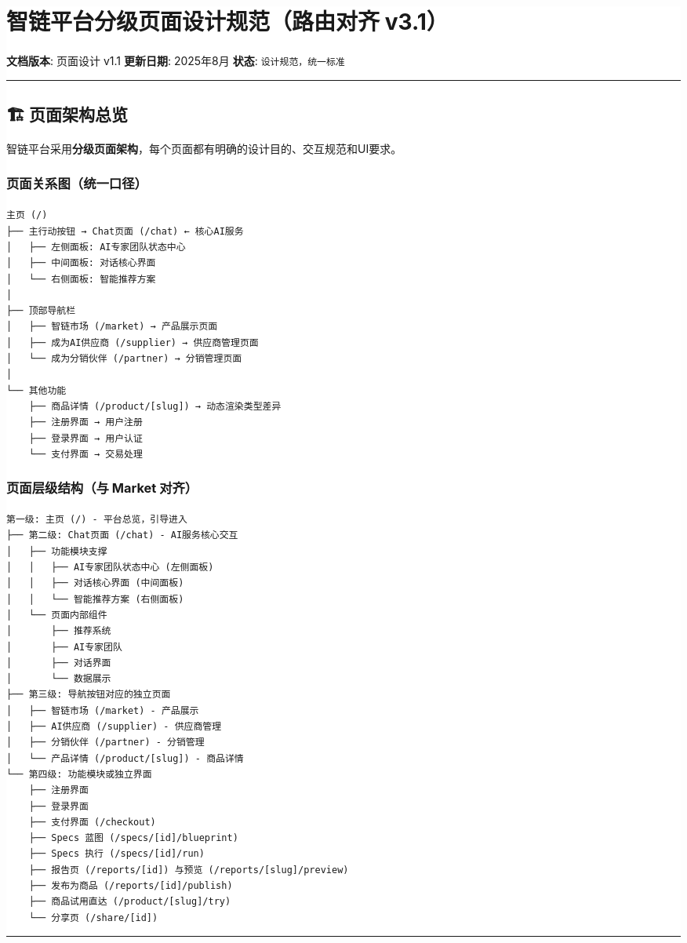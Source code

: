 # 智链平台分级页面设计规范（路由对齐 v3.1）

**文档版本**: 页面设计 v1.1
**更新日期**: 2025年8月
**状态**: `设计规范，统一标准`

---

## 🏗️ 页面架构总览

智链平台采用**分级页面架构**，每个页面都有明确的设计目的、交互规范和UI要求。

### 页面关系图（统一口径）
```
主页 (/) 
├── 主行动按钮 → Chat页面 (/chat) ← 核心AI服务
│   ├── 左侧面板: AI专家团队状态中心
│   ├── 中间面板: 对话核心界面  
│   └── 右侧面板: 智能推荐方案
│
├── 顶部导航栏
│   ├── 智链市场 (/market) → 产品展示页面
│   ├── 成为AI供应商 (/supplier) → 供应商管理页面
│   └── 成为分销伙伴 (/partner) → 分销管理页面
│
└── 其他功能
    ├── 商品详情 (/product/[slug]) → 动态渲染类型差异
    ├── 注册界面 → 用户注册
    ├── 登录界面 → 用户认证
    └── 支付界面 → 交易处理
```

### 页面层级结构（与 Market 对齐）
```
第一级: 主页 (/) - 平台总览，引导进入
├── 第二级: Chat页面 (/chat) - AI服务核心交互
│   ├── 功能模块支撑
│   │   ├── AI专家团队状态中心 (左侧面板)
│   │   ├── 对话核心界面 (中间面板)
│   │   └── 智能推荐方案 (右侧面板)
│   └── 页面内部组件
│       ├── 推荐系统
│       ├── AI专家团队
│       ├── 对话界面
│       └── 数据展示
├── 第三级: 导航按钮对应的独立页面
│   ├── 智链市场 (/market) - 产品展示
│   ├── AI供应商 (/supplier) - 供应商管理
│   ├── 分销伙伴 (/partner) - 分销管理
│   └── 产品详情 (/product/[slug]) - 商品详情
└── 第四级: 功能模块或独立界面
    ├── 注册界面
    ├── 登录界面
    ├── 支付界面 (/checkout)
    ├── Specs 蓝图 (/specs/[id]/blueprint)
    ├── Specs 执行 (/specs/[id]/run)
    ├── 报告页 (/reports/[id]) 与预览 (/reports/[slug]/preview)
    ├── 发布为商品 (/reports/[id]/publish)
    ├── 商品试用直达 (/product/[slug]/try)
    └── 分享页 (/share/[id])
```

---